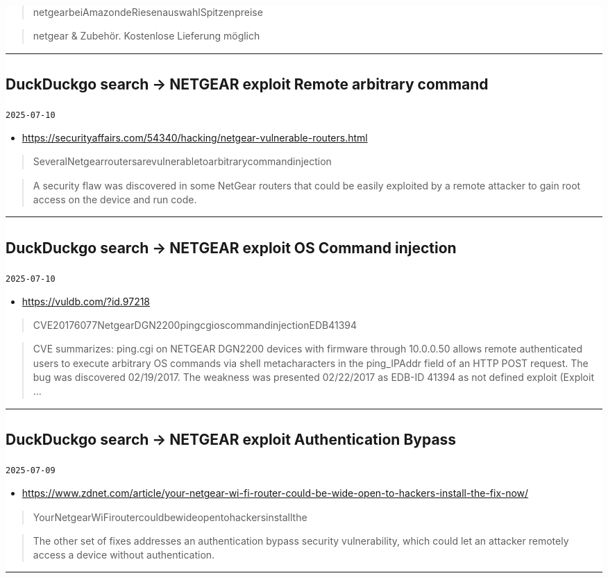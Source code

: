 <blockquote>
 netgearbeiAmazondeRiesenauswahlSpitzenpreise
</blockquote>
<blockquote>
netgear &amp; Zubehör. Kostenlose Lieferung möglich
</blockquote>

---

## DuckDuckgo search -> NETGEAR exploit Remote arbitrary command
`2025-07-10`

* https://securityaffairs.com/54340/hacking/netgear-vulnerable-routers.html

<blockquote>
 SeveralNetgearroutersarevulnerabletoarbitrarycommandinjection
</blockquote>
<blockquote>
A security flaw was discovered in some NetGear routers that could be easily exploited by a remote attacker to gain root access on the device and run code.
</blockquote>

---

## DuckDuckgo search -> NETGEAR exploit OS Command injection
`2025-07-10`

* https://vuldb.com/?id.97218

<blockquote>
 CVE20176077NetgearDGN2200pingcgioscommandinjectionEDB41394
</blockquote>
<blockquote>
CVE summarizes: ping.cgi on NETGEAR DGN2200 devices with firmware through 10.0.0.50 allows remote authenticated users to execute arbitrary OS commands via shell metacharacters in the ping_IPAddr field of an HTTP POST request. The bug was discovered 02/19/2017. The weakness was presented 02/22/2017 as EDB-ID 41394 as not defined exploit (Exploit ...
</blockquote>

---

## DuckDuckgo search -> NETGEAR exploit Authentication Bypass
`2025-07-09`

* https://www.zdnet.com/article/your-netgear-wi-fi-router-could-be-wide-open-to-hackers-install-the-fix-now/

<blockquote>
 YourNetgearWiFiroutercouldbewideopentohackersinstallthe
</blockquote>
<blockquote>
The other set of fixes addresses an authentication bypass security vulnerability, which could let an attacker remotely access a device without authentication.
</blockquote>

---